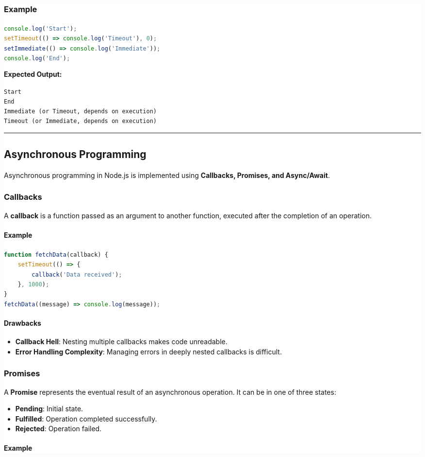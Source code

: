 ### Example

```javascript
console.log('Start');
setTimeout(() => console.log('Timeout'), 0);
setImmediate(() => console.log('Immediate'));
console.log('End');
```

**Expected Output:**
```
Start
End
Immediate (or Timeout, depends on execution)
Timeout (or Immediate, depends on execution)
```

---

## Asynchronous Programming

Asynchronous programming in Node.js is implemented using **Callbacks, Promises, and Async/Await**.

### Callbacks

A **callback** is a function passed as an argument to another function, executed after the completion of an operation.

#### Example

```javascript
function fetchData(callback) {
    setTimeout(() => {
        callback('Data received');
    }, 1000);
}
fetchData((message) => console.log(message));
```

#### Drawbacks
- **Callback Hell**: Nesting multiple callbacks makes code unreadable.
- **Error Handling Complexity**: Managing errors in deeply nested callbacks is difficult.

### Promises

A **Promise** represents the eventual result of an asynchronous operation. It can be in one of three states:

- **Pending**: Initial state.
- **Fulfilled**: Operation completed successfully.
- **Rejected**: Operation failed.

#### Example
